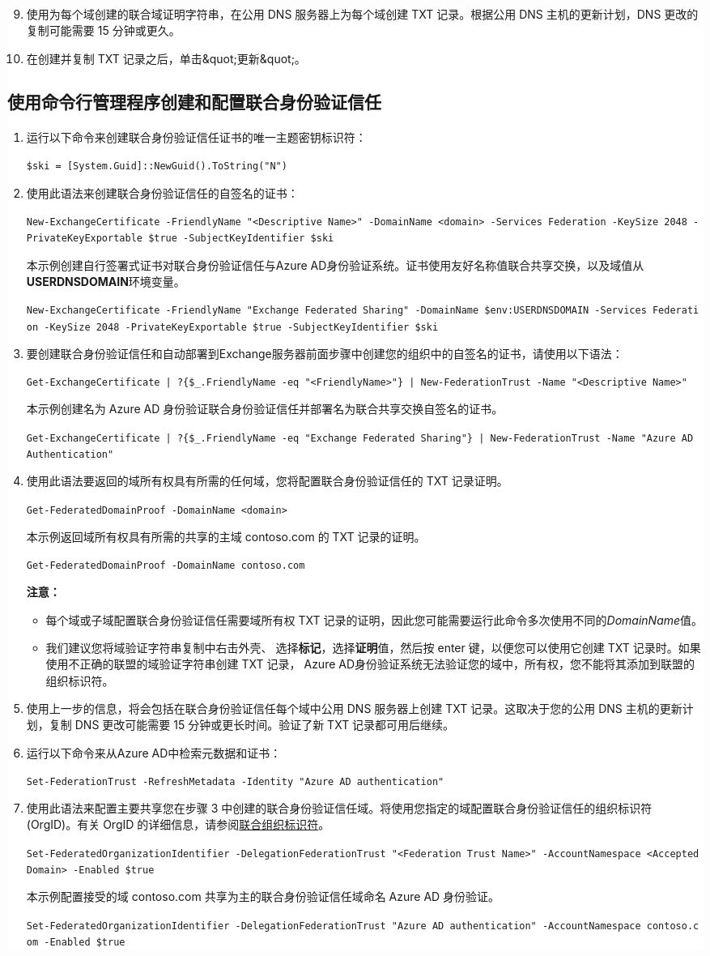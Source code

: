 
9.  使用为每个域创建的联合域证明字符串，在公用 DNS 服务器上为每个域创建 TXT 记录。根据公用 DNS 主机的更新计划，DNS 更改的复制可能需要 15 分钟或更久。

10. 在创建并复制 TXT 记录之后，单击\&quot;更新\&quot;。

## 使用命令行管理程序创建和配置联合身份验证信任

1.  运行以下命令来创建联合身份验证信任证书的唯一主题密钥标识符：
    
        $ski = [System.Guid]::NewGuid().ToString("N")

2.  使用此语法来创建联合身份验证信任的自签名的证书：
    
        New-ExchangeCertificate -FriendlyName "<Descriptive Name>" -DomainName <domain> -Services Federation -KeySize 2048 -PrivateKeyExportable $true -SubjectKeyIdentifier $ski
    
    本示例创建自行签署式证书对联合身份验证信任与Azure AD身份验证系统。证书使用友好名称值联合共享交换，以及域值从**USERDNSDOMAIN**环境变量。
    
        New-ExchangeCertificate -FriendlyName "Exchange Federated Sharing" -DomainName $env:USERDNSDOMAIN -Services Federation -KeySize 2048 -PrivateKeyExportable $true -SubjectKeyIdentifier $ski

3.  要创建联合身份验证信任和自动部署到Exchange服务器前面步骤中创建您的组织中的自签名的证书，请使用以下语法：
    
        Get-ExchangeCertificate | ?{$_.FriendlyName -eq "<FriendlyName>"} | New-FederationTrust -Name "<Descriptive Name>"
    
    本示例创建名为 Azure AD 身份验证联合身份验证信任并部署名为联合共享交换自签名的证书。
    
        Get-ExchangeCertificate | ?{$_.FriendlyName -eq "Exchange Federated Sharing"} | New-FederationTrust -Name "Azure AD Authentication"

4.  使用此语法要返回的域所有权具有所需的任何域，您将配置联合身份验证信任的 TXT 记录证明。
    
        Get-FederatedDomainProof -DomainName <domain>
    
    本示例返回域所有权具有所需的共享的主域 contoso.com 的 TXT 记录的证明。
    
        Get-FederatedDomainProof -DomainName contoso.com
    
    **注意：** 
    
      - 每个域或子域配置联合身份验证信任需要域所有权 TXT 记录的证明，因此您可能需要运行此命令多次使用不同的*DomainName*值。
    
      - 我们建议您将域验证字符串复制中右击外壳、 选择**标记**，选择**证明**值，然后按 enter 键，以便您可以使用它创建 TXT 记录时。如果使用不正确的联盟的域验证字符串创建 TXT 记录， Azure AD身份验证系统无法验证您的域中，所有权，您不能将其添加到联盟的组织标识符。

5.  使用上一步的信息，将会包括在联合身份验证信任每个域中公用 DNS 服务器上创建 TXT 记录。这取决于您的公用 DNS 主机的更新计划，复制 DNS 更改可能需要 15 分钟或更长时间。验证了新 TXT 记录都可用后继续。

6.  运行以下命令来从Azure AD中检索元数据和证书：
    
        Set-FederationTrust -RefreshMetadata -Identity "Azure AD authentication"

7.  使用此语法来配置主要共享您在步骤 3 中创建的联合身份验证信任域。将使用您指定的域配置联合身份验证信任的组织标识符 (OrgID)。有关 OrgID 的详细信息，请参阅[联合组织标识符](federation-exchange-2013-help.md)。
    
        Set-FederatedOrganizationIdentifier -DelegationFederationTrust "<Federation Trust Name>" -AccountNamespace <Accepted Domain> -Enabled $true
    
    本示例配置接受的域 contoso.com 共享为主的联合身份验证信任域命名 Azure AD 身份验证。
    
        Set-FederatedOrganizationIdentifier -DelegationFederationTrust "Azure AD authentication" -AccountNamespace contoso.com -Enabled $true
